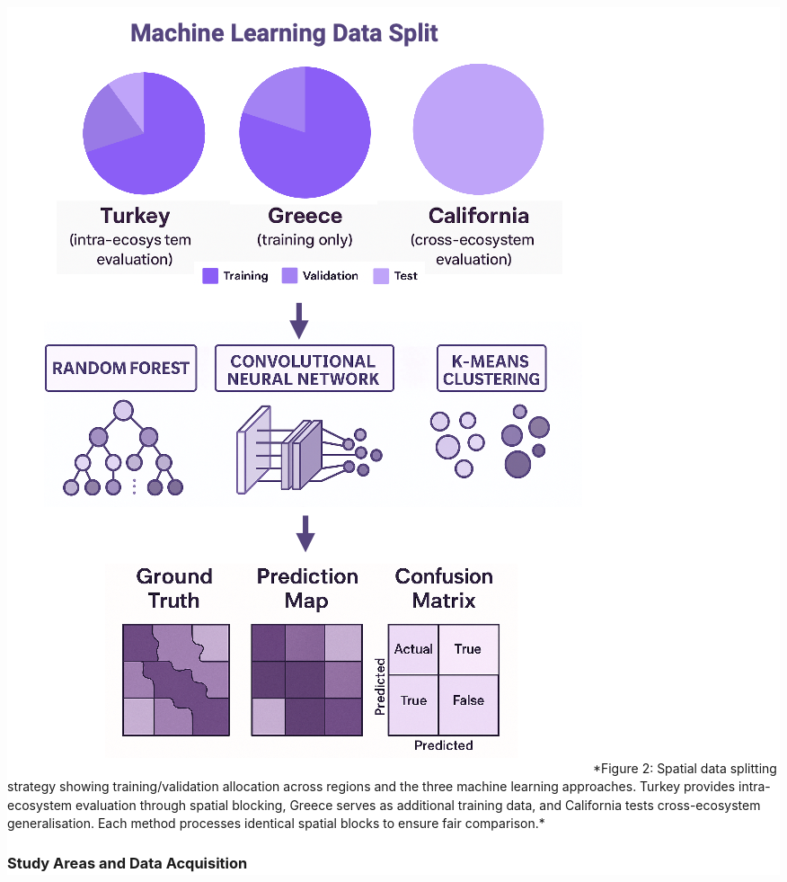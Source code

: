 <img src="https://github.com/21MN28/GEOL0069_Project/blob/main/data_split.png?raw=true" /> 
*Figure 2: Spatial data splitting strategy showing training/validation allocation across regions and the three machine learning approaches. Turkey provides intra-ecosystem evaluation through spatial blocking, Greece serves as additional training data, and California tests cross-ecosystem generalisation. Each method processes identical spatial blocks to ensure fair comparison.*

### Study Areas and Data Acquisition
